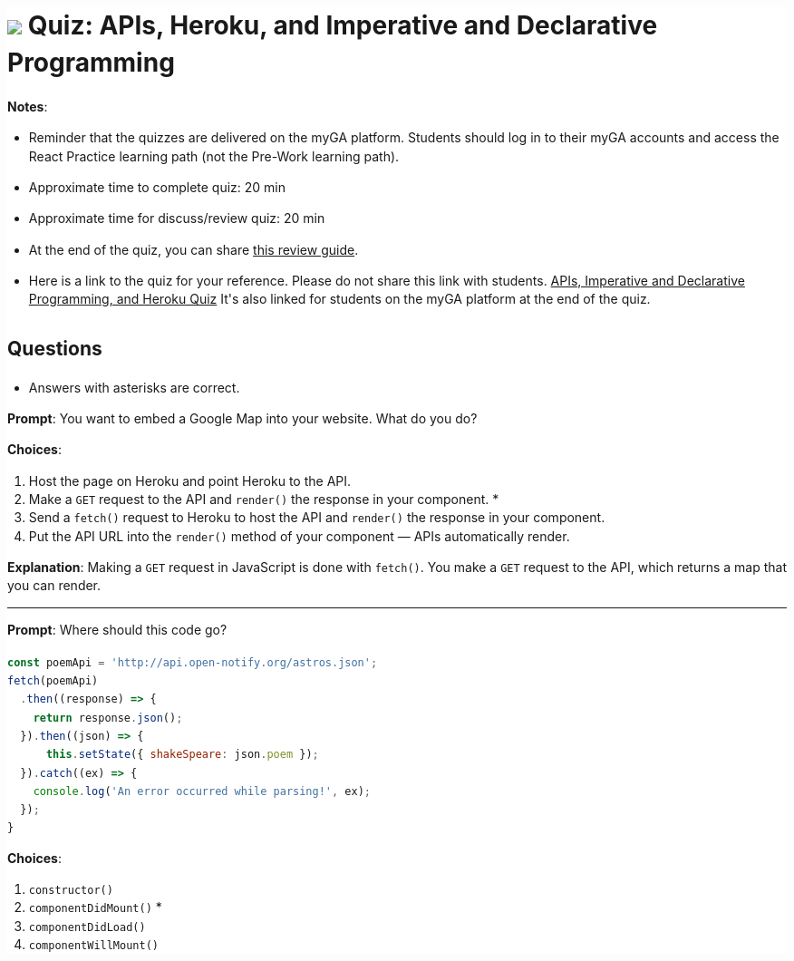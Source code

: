 # ![](https://ga-dash.s3.amazonaws.com/production/assets/logo-9f88ae6c9c3871690e33280fcf557f33.png) Quiz: APIs, Heroku, and Imperative and Declarative Programming

**Notes**:

- Reminder that the quizzes are delivered on the myGA platform. Students should log in to their myGA accounts and access the React Practice learning path (not the Pre-Work learning path).

- Approximate time to complete quiz: 20 min

- Approximate time for discuss/review quiz: 20 min

- At the end of the quiz, you can share [this review guide](https://git.generalassemb.ly/react-development/react-development-course-materials/blob/master/Additional-Resources/Review%20Guides/apis-heroku-programming-types-review-guide.md). 

- Here is a link to the quiz for your reference. Please do not share this link with students. [APIs, Imperative and Declarative Programming, and Heroku Quiz](https://my.generalassemb.ly/preview?lessonURL=https://ga-create-api.s3.amazonaws.com/quiz-apis-imperative-and-declarative-programming-and-heroku-821.json) It's also linked for students on the myGA platform at the end of the quiz.

## Questions
- Answers with asterisks are correct.


**Prompt**: You want to embed a Google Map into your website. What do you do?

**Choices**:
1. Host the page on Heroku and point Heroku to the API.
2. Make a `GET` request to the API and `render()` the response in your component. *
3. Send a `fetch()` request to Heroku to host the API and `render()` the response in your component.
4. Put the API URL into the `render()` method of your component — APIs automatically render.

**Explanation**: Making a `GET` request in JavaScript is done with `fetch()`. You make a `GET` request to the API, which returns a map that you can render.

---
**Prompt**: Where should this code go?

```js
const poemApi = 'http://api.open-notify.org/astros.json';
fetch(poemApi)
  .then((response) => {
    return response.json();
  }).then((json) => {
      this.setState({ shakeSpeare: json.poem });
  }).catch((ex) => {
    console.log('An error occurred while parsing!', ex);
  });
}
```

**Choices**:
1. `constructor()`
2. `componentDidMount()` *
3. `componentDidLoad()`
4. `componentWillMount()`
